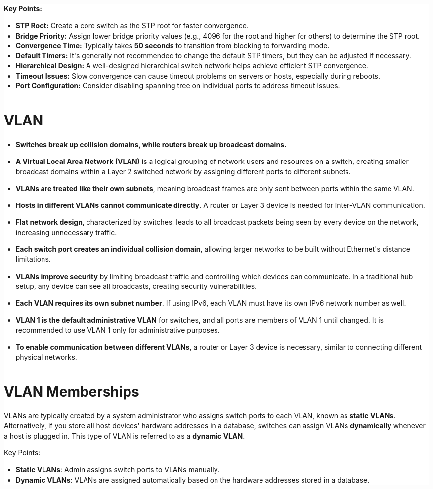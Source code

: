 **Key Points:**

- **STP Root:** Create a core switch as the STP root for faster convergence.
- **Bridge Priority:** Assign lower bridge priority values (e.g., 4096 for the root and higher for others) to determine the STP root.
- **Convergence Time:** Typically takes **50 seconds** to transition from blocking to forwarding mode.
- **Default Timers:** It's generally not recommended to change the default STP timers, but they can be adjusted if necessary.
- **Hierarchical Design:** A well-designed hierarchical switch network helps achieve efficient STP convergence.
- **Timeout Issues:** Slow convergence can cause timeout problems on servers or hosts, especially during reboots.
- **Port Configuration:** Consider disabling spanning tree on individual ports to address timeout issues.

# VLAN

- **Switches break up collision domains, while routers break up broadcast domains.**

- **A Virtual Local Area Network (VLAN)** is a logical grouping of network users and resources on a switch, creating smaller broadcast domains within a Layer 2 switched network by assigning different ports to different subnets.
- **VLANs are treated like their own subnets**, meaning broadcast frames are only sent between ports within the same VLAN.
- **Hosts in different VLANs cannot communicate directly**. A router or Layer 3 device is needed for inter-VLAN communication.
- **Flat network design**, characterized by switches, leads to all broadcast packets being seen by every device on the network, increasing unnecessary traffic.
- **Each switch port creates an individual collision domain**, allowing larger networks to be built without Ethernet's distance limitations.
- **VLANs improve security** by limiting broadcast traffic and controlling which devices can communicate. In a traditional hub setup, any device can see all broadcasts, creating security vulnerabilities.
- **Each VLAN requires its own subnet number**. If using IPv6, each VLAN must have its own IPv6 network number as well.
- **VLAN 1 is the default administrative VLAN** for switches, and all ports are members of VLAN 1 until changed. It is recommended to use VLAN 1 only for administrative purposes.
- **To enable communication between different VLANs**, a router or Layer 3 device is necessary, similar to connecting different physical networks.

# VLAN Memberships

VLANs are typically created by a system administrator who assigns switch ports to each VLAN, known as **static VLANs**. Alternatively, if you store all host devices' hardware addresses in a database, switches can assign VLANs **dynamically** whenever a host is plugged in. This type of VLAN is referred to as a **dynamic VLAN**.

Key Points:

- **Static VLANs**: Admin assigns switch ports to VLANs manually.
- **Dynamic VLANs**: VLANs are assigned automatically based on the hardware addresses stored in a database.

